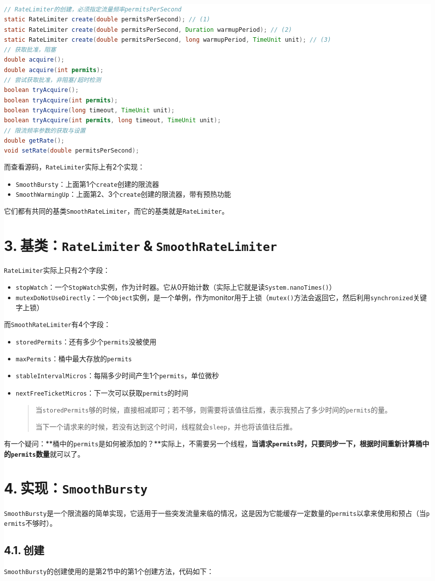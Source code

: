 ```java
// RateLimiter的创建，必须指定流量频率permitsPerSecond
static RateLimiter create(double permitsPerSecond); // (1)
static RateLimiter create(double permitsPerSecond, Duration warmupPeriod); // (2)
static RateLimiter create(double permitsPerSecond, long warmupPeriod, TimeUnit unit); // (3)
// 获取批准，阻塞
double acquire();
double acquire(int permits);
// 尝试获取批准，非阻塞/超时检测
boolean tryAcquire();
boolean tryAcquire(int permits);
boolean tryAcquire(long timeout, TimeUnit unit);
boolean tryAcquire(int permits, long timeout, TimeUnit unit);
// 限流频率参数的获取与设置
double getRate();
void setRate(double permitsPerSecond);
```

而查看源码，`RateLimiter`实际上有2个实现：

- `SmoothBursty`：上面第1个`create`创建的限流器
- `SmoothWarmingUp`：上面第2、3个`create`创建的限流器，带有预热功能

它们都有共同的基类`SmoothRateLimiter`，而它的基类就是`RateLimiter`。

# 3. 基类：`RateLimiter` & `SmoothRateLimiter`

`RateLimiter`实际上只有2个字段：

- `stopWatch`：一个`StopWatch`实例，作为计时器。它从0开始计数（实际上它就是读`System.nanoTimes()`）
- `mutexDoNotUseDirectly`：一个`Object`实例，是一个单例，作为monitor用于上锁（`mutex()`方法会返回它，然后利用`synchronized`关键字上锁）

而`SmoothRateLimiter`有4个字段：

- `storedPermits`：还有多少个`permits`没被使用

- `maxPermits`：桶中最大存放的`permits`

- `stableIntervalMicros`：每隔多少时间产生1个`permits`，单位微秒

- `nextFreeTicketMicros`：下一次可以获取`permits`的时间

  > 当`storedPermits`够的时候，直接相减即可；若不够，则需要将该值往后推，表示我预占了多少时间的`permits`的量。
  >
  > 当下一个请求来的时候，若没有达到这个时间，线程就会`sleep`，并也将该值往后推。

有一个疑问：**桶中的`permits`是如何被添加的？**实际上，不需要另一个线程，**当请求`permits`时，只要同步一下，根据时间重新计算桶中的`permits`数量**就可以了。

# 4. 实现：`SmoothBursty`

`SmoothBursty`是一个限流器的简单实现，它适用于一些突发流量来临的情况，这是因为它能缓存一定数量的`permits`以拿来使用和预占（当`permits`不够时）。

## 4.1. 创建

`SmoothBursty`的创建使用的是第2节中的第1个创建方法，代码如下：
